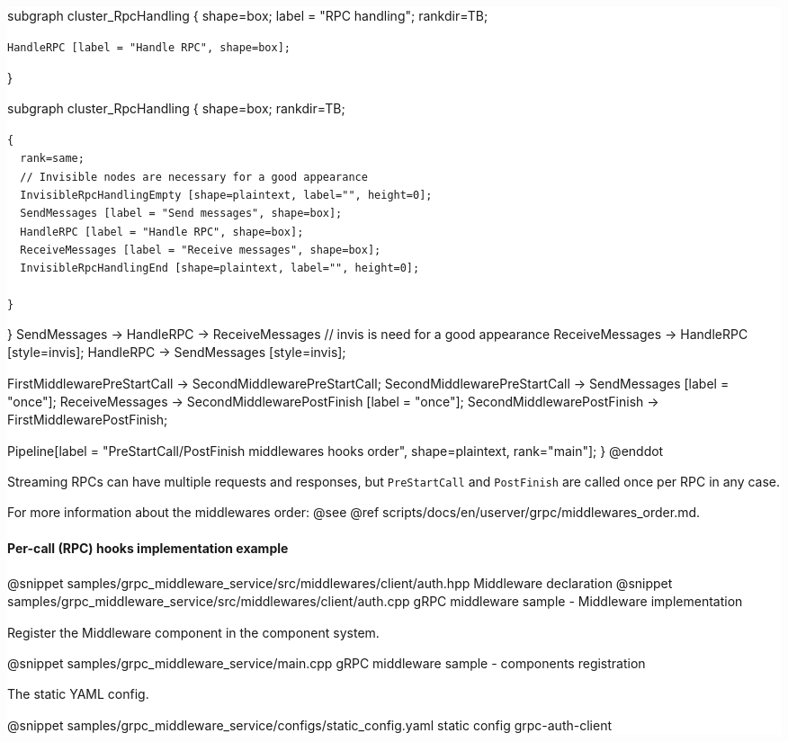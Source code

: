   subgraph cluster_RpcHandling {
    shape=box;
    label = "RPC handling";
    rankdir=TB;

    HandleRPC [label = "Handle RPC", shape=box];
  }

  subgraph cluster_RpcHandling {
    shape=box;
    rankdir=TB;

    {
      rank=same;
      // Invisible nodes are necessary for a good appearance
      InvisibleRpcHandlingEmpty [shape=plaintext, label="", height=0];
      SendMessages [label = "Send messages", shape=box];
      HandleRPC [label = "Handle RPC", shape=box];
      ReceiveMessages [label = "Receive messages", shape=box];
      InvisibleRpcHandlingEnd [shape=plaintext, label="", height=0];

    }
  }
  SendMessages -> HandleRPC -> ReceiveMessages
  // invis is need for a good appearance
  ReceiveMessages -> HandleRPC [style=invis];
  HandleRPC -> SendMessages [style=invis];


  FirstMiddlewarePreStartCall -> SecondMiddlewarePreStartCall;
  SecondMiddlewarePreStartCall -> SendMessages [label = "once"];
  ReceiveMessages -> SecondMiddlewarePostFinish [label = "once"];
  SecondMiddlewarePostFinish -> FirstMiddlewarePostFinish;

  Pipeline[label = "PreStartCall/PostFinish middlewares hooks order", shape=plaintext, rank="main"];
}
@enddot

Streaming RPCs can have multiple requests and responses, but `PreStartCall` and `PostFinish` are called once per RPC in any case.

For more information about the middlewares order:
@see @ref scripts/docs/en/userver/grpc/middlewares_order.md.

#### Per-call (RPC) hooks implementation example

@snippet samples/grpc_middleware_service/src/middlewares/client/auth.hpp Middleware declaration
@snippet samples/grpc_middleware_service/src/middlewares/client/auth.cpp gRPC middleware sample - Middleware implementation

Register the Middleware component in the component system.

@snippet samples/grpc_middleware_service/main.cpp gRPC middleware sample - components registration

The static YAML config.

@snippet samples/grpc_middleware_service/configs/static_config.yaml static config grpc-auth-client
